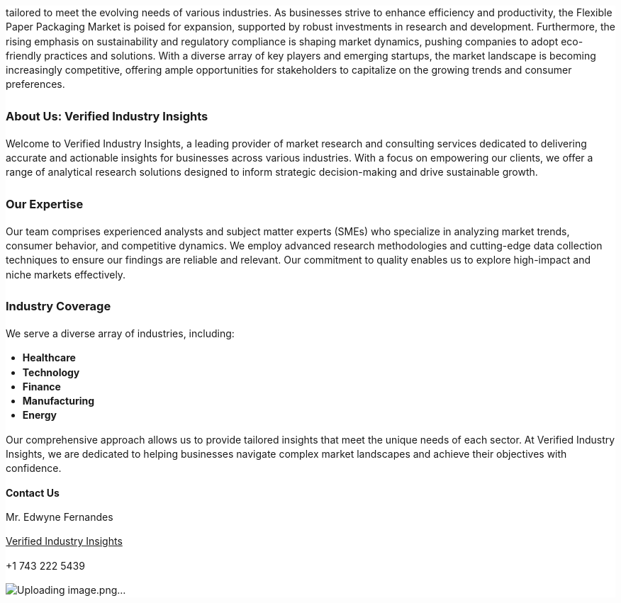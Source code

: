 tailored to meet the evolving needs of various industries. As businesses strive to enhance efficiency and productivity, the Flexible Paper Packaging Market is poised for expansion, supported by robust investments in research and development. Furthermore, the rising emphasis on sustainability and regulatory compliance is shaping market dynamics, pushing companies to adopt eco-friendly practices and solutions. With a diverse array of key players and emerging startups, the market landscape is becoming increasingly competitive, offering ample opportunities for stakeholders to capitalize on the growing trends and consumer preferences.</p><h3>About Us: Verified Industry Insights</h3><p>Welcome to Verified Industry Insights, a leading provider of market research and consulting services dedicated to delivering accurate and actionable insights for businesses across various industries. With a focus on empowering our clients, we offer a range of analytical research solutions designed to inform strategic decision-making and drive sustainable growth.</p><h3>Our Expertise</h3><p>Our team comprises experienced analysts and subject matter experts (SMEs) who specialize in analyzing market trends, consumer behavior, and competitive dynamics. We employ advanced research methodologies and cutting-edge data collection techniques to ensure our findings are reliable and relevant. Our commitment to quality enables us to explore high-impact and niche markets effectively.</p><h3>Industry Coverage</h3><p>We serve a diverse array of industries, including:</p><ul><li><strong>Healthcare</strong></li><li><strong>Technology</strong></li><li><strong>Finance</strong></li><li><strong>Manufacturing</strong></li><li><strong>Energy</strong></li></ul><p>Our comprehensive approach allows us to provide tailored insights that meet the unique needs of each sector. At Verified Industry Insights, we are dedicated to helping businesses navigate complex market landscapes and achieve their objectives with confidence.</p><p><strong>Contact Us</strong></p><p>Mr. Edwyne Fernandes</p><p><a href="https://www.verifiedindustryinsights.com/">Verified Industry Insights</a></p><p>+1 743 222 5439</p>
![Uploading image.png…]()
